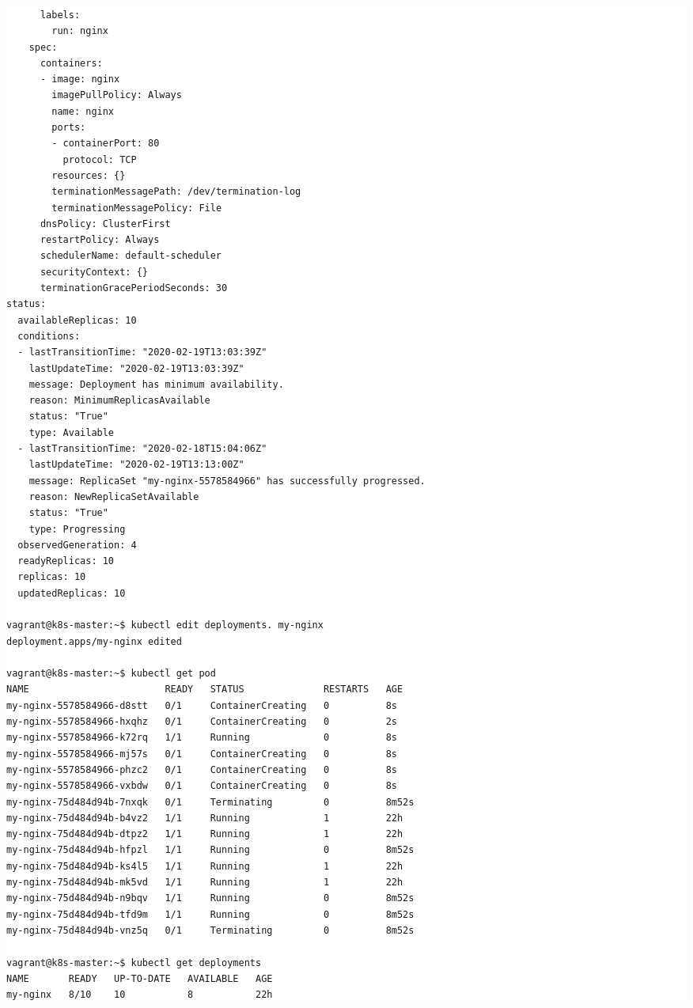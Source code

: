 ```
      labels:
        run: nginx
    spec:
      containers:
      - image: nginx
        imagePullPolicy: Always
        name: nginx
        ports:
        - containerPort: 80        
          protocol: TCP
        resources: {}
        terminationMessagePath: /dev/termination-log
        terminationMessagePolicy: File
      dnsPolicy: ClusterFirst
      restartPolicy: Always
      schedulerName: default-scheduler
      securityContext: {}
      terminationGracePeriodSeconds: 30
status:
  availableReplicas: 10
  conditions:
  - lastTransitionTime: "2020-02-19T13:03:39Z"
    lastUpdateTime: "2020-02-19T13:03:39Z"
    message: Deployment has minimum availability.
    reason: MinimumReplicasAvailable
    status: "True"
    type: Available
  - lastTransitionTime: "2020-02-18T15:04:06Z"
    lastUpdateTime: "2020-02-19T13:13:00Z"
    message: ReplicaSet "my-nginx-5578584966" has successfully progressed.
    reason: NewReplicaSetAvailable
    status: "True"
    type: Progressing
  observedGeneration: 4
  readyReplicas: 10
  replicas: 10
  updatedReplicas: 10

vagrant@k8s-master:~$ kubectl edit deployments. my-nginx
deployment.apps/my-nginx edited

vagrant@k8s-master:~$ kubectl get pod
NAME                        READY   STATUS              RESTARTS   AGE
my-nginx-5578584966-d8stt   0/1     ContainerCreating   0          8s
my-nginx-5578584966-hxqhz   0/1     ContainerCreating   0          2s
my-nginx-5578584966-k72rq   1/1     Running             0          8s
my-nginx-5578584966-mj57s   0/1     ContainerCreating   0          8s
my-nginx-5578584966-phzc2   0/1     ContainerCreating   0          8s
my-nginx-5578584966-vxbdw   0/1     ContainerCreating   0          8s
my-nginx-75d484d94b-7nxqk   0/1     Terminating         0          8m52s
my-nginx-75d484d94b-b4vz2   1/1     Running             1          22h
my-nginx-75d484d94b-dtpz2   1/1     Running             1          22h
my-nginx-75d484d94b-hfpzl   1/1     Running             0          8m52s
my-nginx-75d484d94b-ks4l5   1/1     Running             1          22h
my-nginx-75d484d94b-mk5vd   1/1     Running             1          22h
my-nginx-75d484d94b-n9bqv   1/1     Running             0          8m52s
my-nginx-75d484d94b-tfd9m   1/1     Running             0          8m52s
my-nginx-75d484d94b-vnz5q   0/1     Terminating         0          8m52s

vagrant@k8s-master:~$ kubectl get deployments
NAME       READY   UP-TO-DATE   AVAILABLE   AGE
my-nginx   8/10    10           8           22h

```